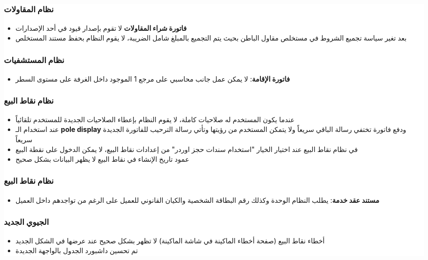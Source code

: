 ### نظام المقاولات
- **فاتورة شراء المقاولات** لا تقوم بإصدار قيود في أحد الإصدارات
- بعد تغير سياسة تجميع الشروط في مستخلص مقاول الباطن بحيث يتم التجميع بالمبلغ شامل الضريبة، لا يقوم النظام بحفظ مستند المستخلص

### نظام المستشفيات
- **فاتورة الإقامة**: لا يمكن عمل جانب محاسبي على مرجع 1 الموجود داخل الغرفة على مستوى السطر

### نظام نقاط البيع
- عندما يكون المستخدم له صلاحيات كاملة، لا يقوم النظام بإعطاء الصلاحيات الجديدة للمستخدم تلقائياً
- عند استخدام الـ **pole display** ودفع فاتورة تختفي رسالة الباقي سريعاً ولا يتمكن المستخدم من رؤيتها وتأتي رسالة الترحيب للفاتورة الجديدة سريعاً
- في نظام نقاط البيع عند اختيار الخيار "استخدام سندات حجز اوردر" من إعدادات نقاط البيع، لا يمكن الدخول على نقطة البيع
- عمود تاريخ الإنشاء في نقاط البيع لا يظهر البيانات بشكل صحيح

### نظام نقاط البيع
- **مستند عقد خدمة**: يطلب النظام الوحدة وكذلك رقم البطاقة الشخصية والكيان القانوني للعميل على الرغم من تواجدهم داخل العميل

### الجيوي الجديد
- أخطاء نقاط البيع (صفحة أخطاء الماكينة في شاشة الماكينة) لا تظهر بشكل صحيح عند عرضها في الشكل الجديد
- تم تحسين داشبورد الجدول بالواجهة الجديدة

</div>